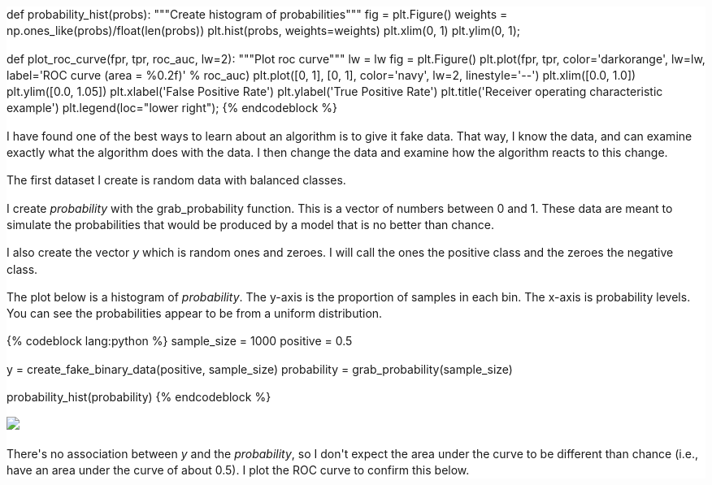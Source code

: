 def probability_hist(probs):
    """Create histogram of probabilities"""
    fig = plt.Figure()
    weights = np.ones_like(probs)/float(len(probs))
    plt.hist(probs, weights=weights)
    plt.xlim(0, 1)
    plt.ylim(0, 1);

def plot_roc_curve(fpr, tpr, roc_auc, lw=2):
    """Plot roc curve"""
    lw = lw
    fig = plt.Figure()
    plt.plot(fpr, tpr, color='darkorange',
             lw=lw, label='ROC curve (area = %0.2f)' % roc_auc)
    plt.plot([0, 1], [0, 1], color='navy', lw=2, linestyle='--')
    plt.xlim([0.0, 1.0])
    plt.ylim([0.0, 1.05])
    plt.xlabel('False Positive Rate')
    plt.ylabel('True Positive Rate')
    plt.title('Receiver operating characteristic example')
    plt.legend(loc="lower right");
{% endcodeblock %}

I have found one of the best ways to learn about an algorithm is to give it fake data. That way, I know the data, and can examine exactly what the algorithm does with the data. I then change the data and examine how the algorithm reacts to this change.

The first dataset I create is random data with balanced classes.

I create *probability* with the grab_probability function. This is a vector of numbers between 0 and 1. These data are meant to simulate the probabilities that would be produced by a model that is no better than chance.

I also create the vector *y* which is random ones and zeroes. I will call the ones the positive class and the zeroes the negative class.

The plot below is a histogram of *probability*. The y-axis is the proportion of samples in each bin. The x-axis is probability levels. You can see the probabilities appear to be from a uniform distribution.


{% codeblock lang:python %}
sample_size = 1000
positive = 0.5

y = create_fake_binary_data(positive, sample_size)
probability = grab_probability(sample_size)

probability_hist(probability)
{% endcodeblock %}


<img src="{{ root_url }}/images/roc_post/output_7_0.png" />


There's no association between *y* and the *probability*, so I don't expect the area under the curve to be different than chance (i.e., have an area under the curve of about 0.5). I plot the ROC curve to confirm this below.
